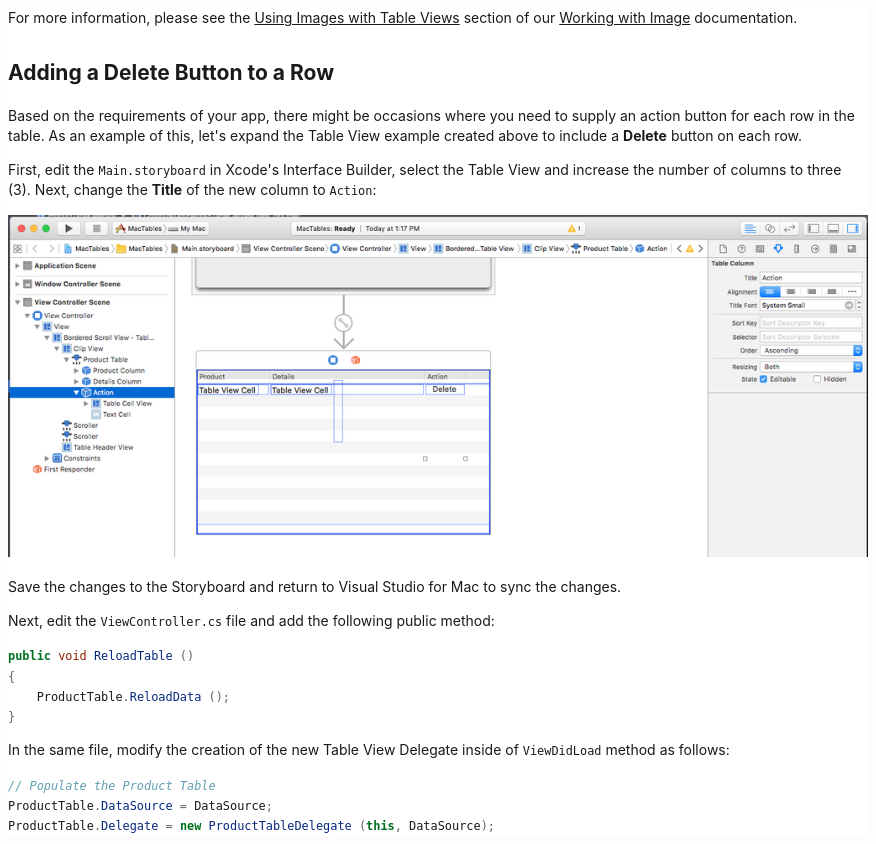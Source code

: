```csharp
```

For more information, please see the [Using Images with Table Views](~/mac/app-fundamentals/image.md) section of our [Working with Image](~/mac/app-fundamentals/image.md) documentation.

<a name="Adding-a-Delete-Button-to-a-Row" />

## Adding a Delete Button to a Row

Based on the requirements of your app, there might be occasions where you need to supply an action button for each row in the table. As an example of this, let's expand the Table View example created above to include a **Delete** button on each row.

First, edit the `Main.storyboard` in Xcode's Interface Builder, select the Table View and increase the number of columns to three (3). Next, change the **Title** of the new column to `Action`:

[![](table-view-images/delete01.png "Editing the column name")](table-view-images/delete01.png#lightbox)

Save the changes to the Storyboard and return to Visual Studio for Mac to sync the changes.

Next, edit the `ViewController.cs` file and add the following public method:

```csharp
public void ReloadTable ()
{
	ProductTable.ReloadData ();
}
```

In the same file, modify the creation of the new Table View Delegate inside of `ViewDidLoad` method as follows:

```csharp
// Populate the Product Table
ProductTable.DataSource = DataSource;
ProductTable.Delegate = new ProductTableDelegate (this, DataSource);
```
